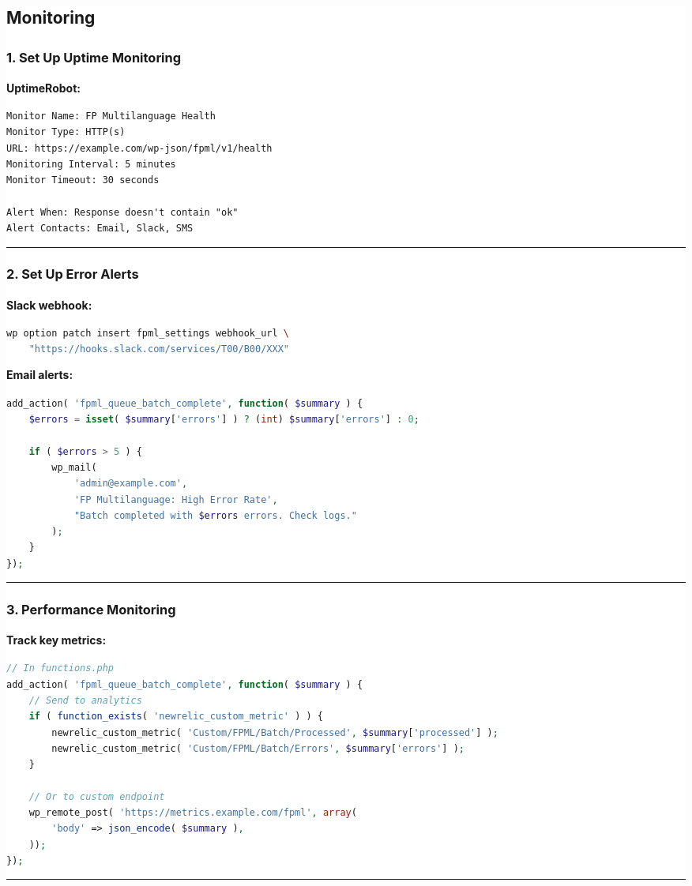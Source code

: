 
## Monitoring

### 1. Set Up Uptime Monitoring

**UptimeRobot:**
```
Monitor Name: FP Multilanguage Health
Monitor Type: HTTP(s)
URL: https://example.com/wp-json/fpml/v1/health
Monitoring Interval: 5 minutes
Monitor Timeout: 30 seconds

Alert When: Response doesn't contain "ok"
Alert Contacts: Email, Slack, SMS
```

---

### 2. Set Up Error Alerts

**Slack webhook:**
```bash
wp option patch insert fpml_settings webhook_url \
    "https://hooks.slack.com/services/T00/B00/XXX"
```

**Email alerts:**
```php
add_action( 'fpml_queue_batch_complete', function( $summary ) {
    $errors = isset( $summary['errors'] ) ? (int) $summary['errors'] : 0;
    
    if ( $errors > 5 ) {
        wp_mail(
            'admin@example.com',
            'FP Multilanguage: High Error Rate',
            "Batch completed with $errors errors. Check logs."
        );
    }
});
```

---

### 3. Performance Monitoring

**Track key metrics:**
```php
// In functions.php
add_action( 'fpml_queue_batch_complete', function( $summary ) {
    // Send to analytics
    if ( function_exists( 'newrelic_custom_metric' ) ) {
        newrelic_custom_metric( 'Custom/FPML/Batch/Processed', $summary['processed'] );
        newrelic_custom_metric( 'Custom/FPML/Batch/Errors', $summary['errors'] );
    }
    
    // Or to custom endpoint
    wp_remote_post( 'https://metrics.example.com/fpml', array(
        'body' => json_encode( $summary ),
    ));
});
```

---